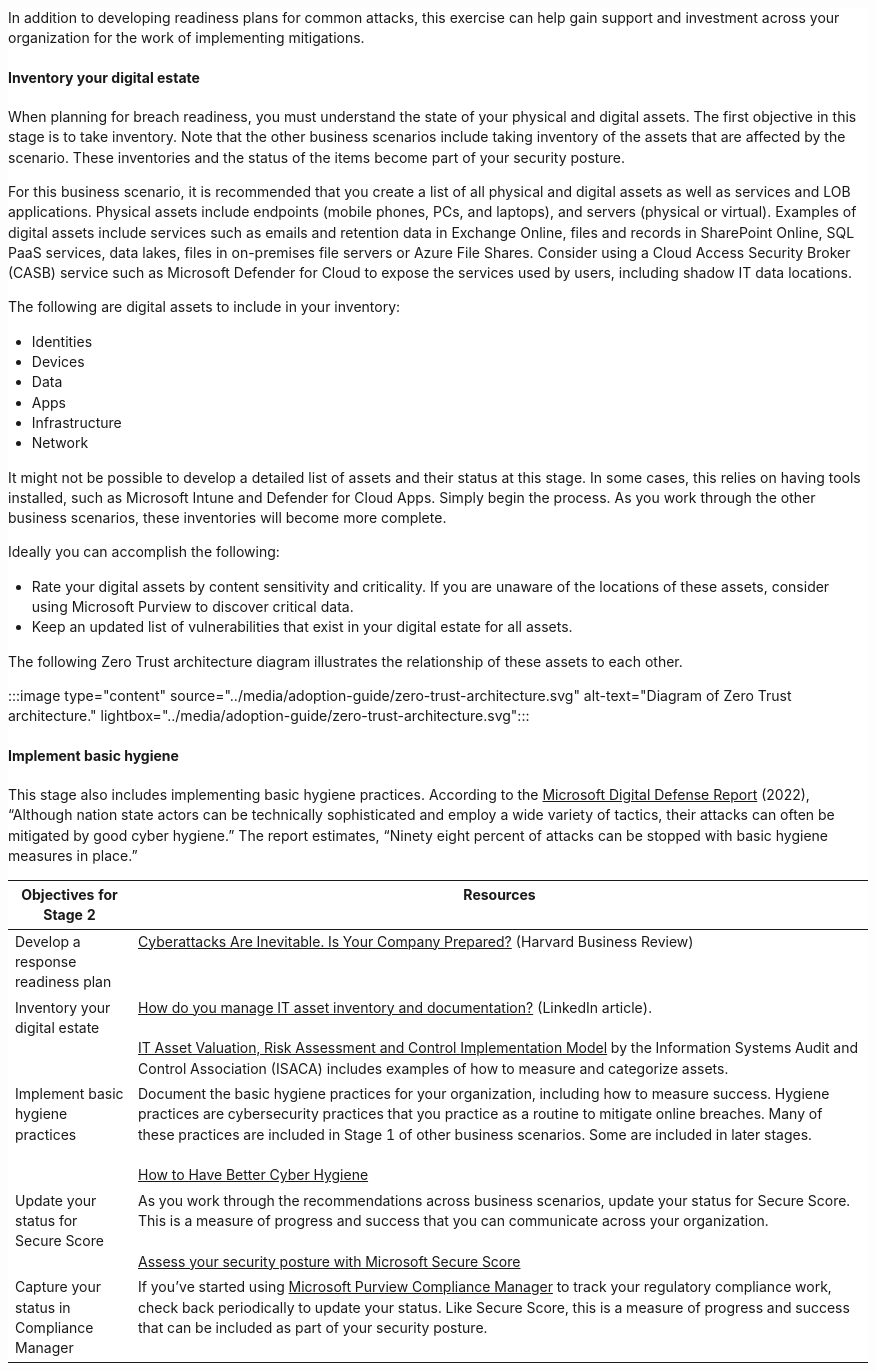 In addition to developing readiness plans for common attacks, this exercise can help gain support and investment across your organization for the work of implementing mitigations.

#### Inventory your digital estate

When planning for breach readiness, you must understand the state of your physical and digital assets. The first objective in this stage is to take inventory. Note that the other business scenarios include taking inventory of the assets that are affected by the scenario. These inventories and the status of the items become part of your security posture. 

For this business scenario, it is recommended that you create a list of all physical and digital assets as well as services and LOB applications. Physical assets include endpoints (mobile phones, PCs, and laptops), and servers (physical or virtual). Examples of digital assets include services such as emails and retention data in Exchange Online, files and records in SharePoint Online, SQL PaaS services, data lakes, files in on-premises file servers or Azure File Shares. Consider using a Cloud Access Security Broker (CASB) service such as Microsoft Defender for Cloud to expose the services used by users, including shadow IT data locations. 

The following are digital assets to include in your inventory:

- Identities
- Devices
- Data
- Apps
- Infrastructure
- Network

It might not be possible to develop a detailed list of assets and their status at this stage. In some cases, this relies on having tools installed, such as Microsoft Intune and Defender for Cloud Apps. Simply begin the process. As you work through the other business scenarios, these inventories will become more complete. 

Ideally you can accomplish the following:

- Rate your digital assets by content sensitivity and criticality. If you are unaware of the locations of these assets, consider using Microsoft Purview to discover critical data.
- Keep an updated list of vulnerabilities that exist in your digital estate for all assets.

The following Zero Trust architecture diagram illustrates the relationship of these assets to each other.

:::image type="content" source="../media/adoption-guide/zero-trust-architecture.svg" alt-text="Diagram of Zero Trust architecture." lightbox="../media/adoption-guide/zero-trust-architecture.svg":::

#### Implement basic hygiene

This stage also includes implementing basic hygiene practices. According to the [Microsoft Digital Defense Report](https://www.microsoft.com/en-us/security/business/microsoft-digital-defense-report-2022) (2022), “Although nation state actors can be technically sophisticated and employ a wide variety of tactics, their attacks can often be mitigated by good cyber hygiene.” The report estimates, “Ninety eight percent of attacks can be stopped with basic hygiene measures in place.”

| Objectives for Stage 2| Resources |
| --- | --- |
| Develop a response readiness plan| [Cyberattacks Are Inevitable. Is Your Company Prepared?](https://hbr.org/2021/03/cyberattacks-are-inevitable-is-your-company-prepared) (Harvard Business Review) |
| Inventory your digital estate| [How do you manage IT asset inventory and documentation?](https://www.linkedin.com/advice/1/how-do-you-manage-asset-inventory-documentation) (LinkedIn article). <br><br> [IT Asset Valuation, Risk Assessment and Control Implementation Model](https://www.isaca.org/resources/isaca-journal/issues/2017/volume-3/it-asset-valuation-risk-assessment-and-control-implementation-model) by the Information Systems Audit and Control Association (ISACA) includes examples of how to measure and categorize assets. |
| Implement basic hygiene practices| Document the basic hygiene practices for your organization, including how to measure success. Hygiene practices are cybersecurity practices that you practice as a routine to mitigate online breaches. Many of these practices are included in Stage 1 of other business scenarios. Some are included in later stages. <br><br> [How to Have Better Cyber Hygiene](https://www.microsoft.com/en-us/microsoft-365-life-hacks/privacy-and-safety/cyber-hygiene) |
| Update your status for Secure Score| As you work through the recommendations across business scenarios, update your status for Secure Score. This is a measure of progress and success that you can communicate across your organization. <br><br> [Assess your security posture with Microsoft Secure Score](/microsoft-365/security/defender/microsoft-secure-score-improvement-actions) |
| Capture your status in Compliance Manager| If you’ve started using [Microsoft Purview Compliance Manager](/microsoft-365/compliance/compliance-manager) to track your regulatory compliance work, check back periodically to update your status. Like Secure Score, this is a measure of progress and success that can be included as part of your security posture. |
